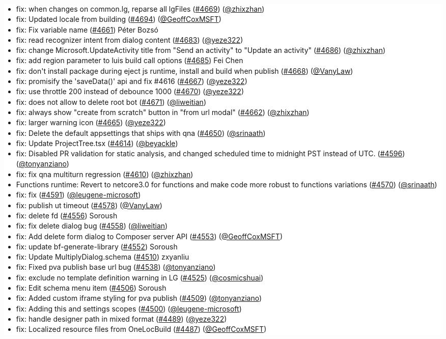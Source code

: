 - fix: when changes on common.lg, reparse all lgFiles ([#4669](https://github.com/microsoft/BotFramework-Composer/pull/4669)) ([@zhixzhan](https://github.com/zhixzhan))
- fix: Updated locale from building ([#4694](https://github.com/microsoft/BotFramework-Composer/pull/4694)) ([@GeoffCoxMSFT](https://github.com/GeoffCoxMSFT))
- fix: Fix variable name ([#4661](https://github.com/microsoft/BotFramework-Composer/pull/4661)) Péter Bozsó
- fix: read recognizer intent from dialog content ([#4683](https://github.com/microsoft/BotFramework-Composer/pull/4683)) ([@yeze322](https://github.com/yeze322))
- fix: change Microsoft.UpdateActivity title from "Send an activity" to "Update an activity" ([#4686](https://github.com/microsoft/BotFramework-Composer/pull/4686)) ([@zhixzhan](https://github.com/zhixzhan))
- fix: add region parameter to luis build call options ([#4685](https://github.com/microsoft/BotFramework-Composer/pull/4685)) Fei Chen
- fix: don't install package during eject js runtime, install and build when publish ([#4668](https://github.com/microsoft/BotFramework-Composer/pull/4668)) ([@VanyLaw](https://github.com/VanyLaw))
- fix: promisify the 'saveData()' api and fix #4616 ([#4667](https://github.com/microsoft/BotFramework-Composer/pull/4667)) ([@yeze322](https://github.com/yeze322))
- fix: use throttle 200 instead of debounce 1000 ([#4670](https://github.com/microsoft/BotFramework-Composer/pull/4670)) ([@yeze322](https://github.com/yeze322))
- fix: does not allow to delete root bot ([#4671](https://github.com/microsoft/BotFramework-Composer/pull/4671)) ([@liweitian](https://github.com/liweitian))
- fix: always show "create from scratch" button in "from url modal" ([#4662](https://github.com/microsoft/BotFramework-Composer/pull/4662)) ([@zhixzhan](https://github.com/zhixzhan))
- fix: larger warning icon ([#4665](https://github.com/microsoft/BotFramework-Composer/pull/4665)) ([@yeze322](https://github.com/yeze322))
- fix: Delete the default appsettings that ships with qna ([#4650](https://github.com/microsoft/BotFramework-Composer/pull/4650)) ([@srinaath](https://github.com/srinaath))
- fix: Update ProjectTree.tsx ([#4614](https://github.com/microsoft/BotFramework-Composer/pull/4614)) ([@beyackle](https://github.com/beyackle))
- fix: Disabled PR validation for static analysis, and changed scheduled time to midnight PST instead of UTC. ([#4596](https://github.com/microsoft/BotFramework-Composer/pull/4596)) ([@tonyanziano](https://github.com/tonyanziano))
- fix: fix qna multiturn regression ([#4610](https://github.com/microsoft/BotFramework-Composer/pull/4610)) ([@zhixzhan](https://github.com/zhixzhan))
- Functions runtime: Revert to netcore3.0 for functions and make code more robust to functions variations ([#4570](https://github.com/microsoft/BotFramework-Composer/pull/4570)) ([@srinaath](https://github.com/srinaath))
- fix: fix ([#4591](https://github.com/microsoft/BotFramework-Composer/pull/4591)) ([@leugene-microsoft](https://github.com/leugene-microsoft))
- fix: publish ut timeout ([#4578](https://github.com/microsoft/BotFramework-Composer/pull/4578)) ([@VanyLaw](https://github.com/VanyLaw))
- fix: delete fd ([#4556](https://github.com/microsoft/BotFramework-Composer/pull/4556)) Soroush
- fix: fix delete dialog bug ([#4558](https://github.com/microsoft/BotFramework-Composer/pull/4558)) ([@liweitian](https://github.com/liweitian))
- fix: Add delete form dialog to Composer server API ([#4553](https://github.com/microsoft/BotFramework-Composer/pull/4553)) ([@GeoffCoxMSFT](https://github.com/GeoffCoxMSFT))
- fix: update bf-generate-library ([#4552](https://github.com/microsoft/BotFramework-Composer/pull/4552)) Soroush
- fix: Update MultiplyDialog.schema ([#4510](https://github.com/microsoft/BotFramework-Composer/pull/4510)) zxyanliu
- fix: Fixed pva publish base url bug ([#4538](https://github.com/microsoft/BotFramework-Composer/pull/4538)) ([@tonyanziano](https://github.com/tonyanziano))
- fix: exclude no template definition warning in LG ([#4525](https://github.com/microsoft/BotFramework-Composer/pull/4525)) ([@cosmicshuai](https://github.com/cosmicshuai))
- fix: Edit schema menu item ([#4506](https://github.com/microsoft/BotFramework-Composer/pull/4506)) Soroush
- fix: Added custom iframe styling for pva publish ([#4509](https://github.com/microsoft/BotFramework-Composer/pull/4509)) ([@tonyanziano](https://github.com/tonyanziano))
- fix: Adding this and settings scopes ([#4500](https://github.com/microsoft/BotFramework-Composer/pull/4500)) ([@leugene-microsoft](https://github.com/leugene-microsoft))
- fix: handle designer path in mixed format ([#4489](https://github.com/microsoft/BotFramework-Composer/pull/4489)) ([@yeze322](https://github.com/yeze322))
- fix: Localized resource files from OneLocBuild ([#4487](https://github.com/microsoft/BotFramework-Composer/pull/4487)) ([@GeoffCoxMSFT](https://github.com/GeoffCoxMSFT))